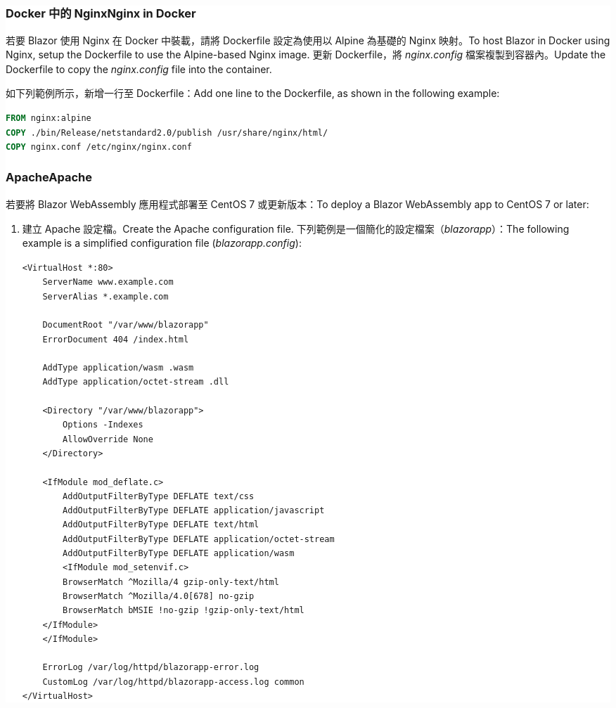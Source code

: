 ### <a name="nginx-in-docker"></a><span data-ttu-id="93159-227">Docker 中的 Nginx</span><span class="sxs-lookup"><span data-stu-id="93159-227">Nginx in Docker</span></span>

<span data-ttu-id="93159-228">若要 Blazor 使用 Nginx 在 Docker 中裝載，請將 Dockerfile 設定為使用以 Alpine 為基礎的 Nginx 映射。</span><span class="sxs-lookup"><span data-stu-id="93159-228">To host Blazor in Docker using Nginx, setup the Dockerfile to use the Alpine-based Nginx image.</span></span> <span data-ttu-id="93159-229">更新 Dockerfile，將 *nginx.config* 檔案複製到容器內。</span><span class="sxs-lookup"><span data-stu-id="93159-229">Update the Dockerfile to copy the *nginx.config* file into the container.</span></span>

<span data-ttu-id="93159-230">如下列範例所示，新增一行至 Dockerfile：</span><span class="sxs-lookup"><span data-stu-id="93159-230">Add one line to the Dockerfile, as shown in the following example:</span></span>

```dockerfile
FROM nginx:alpine
COPY ./bin/Release/netstandard2.0/publish /usr/share/nginx/html/
COPY nginx.conf /etc/nginx/nginx.conf
```

### <a name="apache"></a><span data-ttu-id="93159-231">Apache</span><span class="sxs-lookup"><span data-stu-id="93159-231">Apache</span></span>

<span data-ttu-id="93159-232">若要將 Blazor WebAssembly 應用程式部署至 CentOS 7 或更新版本：</span><span class="sxs-lookup"><span data-stu-id="93159-232">To deploy a Blazor WebAssembly app to CentOS 7 or later:</span></span>

1. <span data-ttu-id="93159-233">建立 Apache 設定檔。</span><span class="sxs-lookup"><span data-stu-id="93159-233">Create the Apache configuration file.</span></span> <span data-ttu-id="93159-234">下列範例是一個簡化的設定檔案（*blazorapp*）：</span><span class="sxs-lookup"><span data-stu-id="93159-234">The following example is a simplified configuration file (*blazorapp.config*):</span></span>

   ```
   <VirtualHost *:80>
       ServerName www.example.com
       ServerAlias *.example.com

       DocumentRoot "/var/www/blazorapp"
       ErrorDocument 404 /index.html

       AddType application/wasm .wasm
       AddType application/octet-stream .dll
   
       <Directory "/var/www/blazorapp">
           Options -Indexes
           AllowOverride None
       </Directory>

       <IfModule mod_deflate.c>
           AddOutputFilterByType DEFLATE text/css
           AddOutputFilterByType DEFLATE application/javascript
           AddOutputFilterByType DEFLATE text/html
           AddOutputFilterByType DEFLATE application/octet-stream
           AddOutputFilterByType DEFLATE application/wasm
           <IfModule mod_setenvif.c>
           BrowserMatch ^Mozilla/4 gzip-only-text/html
           BrowserMatch ^Mozilla/4.0[678] no-gzip
           BrowserMatch bMSIE !no-gzip !gzip-only-text/html
       </IfModule>
       </IfModule>

       ErrorLog /var/log/httpd/blazorapp-error.log
       CustomLog /var/log/httpd/blazorapp-access.log common
   </VirtualHost>
   ```
